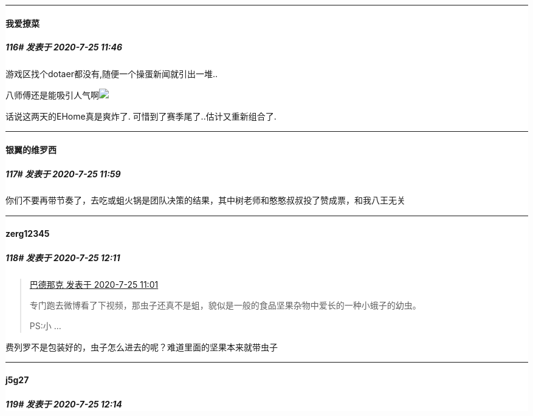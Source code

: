 





*****

####  我爱撩菜  
##### 116#       发表于 2020-7-25 11:46




游戏区找个dotaer都没有,随便一个操蛋新闻就引出一堆..

八师傅还是能吸引人气啊<img src="https://static.saraba1st.com/image/smiley/face2017/067.png" referrerpolicy="no-referrer">


话说这两天的EHome真是爽炸了. 可惜到了赛季尾了..估计又重新组合了.







*****

####  银翼的维罗西  
##### 117#       发表于 2020-7-25 11:59




你们不要再带节奏了，去吃或蛆火锅是团队决策的结果，其中树老师和憨憨叔叔投了赞成票，和我八王无关







*****

####  zerg12345  
##### 118#       发表于 2020-7-25 12:11



<blockquote><a href="httphttps://bbs.saraba1st.com/2b/forum.php?mod=redirect&amp;goto=findpost&amp;pid=48210381&amp;ptid=1951161" target="_blank">巴德那克 发表于 2020-7-25 11:01</a>

专门跑去微博看了下视频，那虫子还真不是蛆，貌似是一般的食品坚果杂物中爱长的一种小蛾子的幼虫。


PS:小 ...</blockquote>
费列罗不是包装好的，虫子怎么进去的呢？难道里面的坚果本来就带虫子







*****

####  j5g27  
##### 119#       发表于 2020-7-25 12:14
